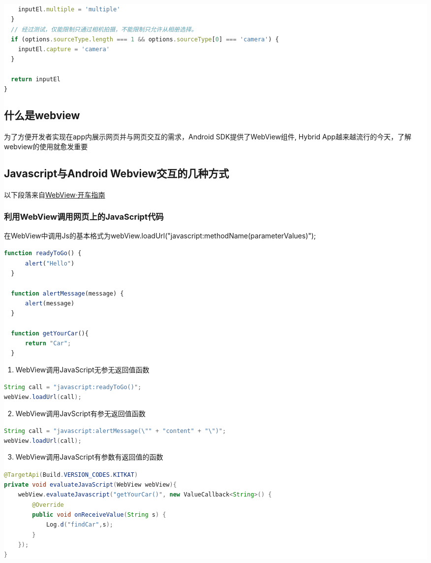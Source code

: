 ```js
    inputEl.multiple = 'multiple'
  }
  // 经过测试，仅能限制只通过相机拍摄，不能限制只允许从相册选择。
  if (options.sourceType.length === 1 && options.sourceType[0] === 'camera') {
    inputEl.capture = 'camera'
  }

  return inputEl
}
```

## 什么是webview

为了方便开发者实现在app内展示网页并与网页交互的需求，Android SDK提供了WebView组件, Hybrid App越来越流行的今天，了解webview的使用就愈发重要

## Javascript与Android Webview交互的几种方式

以下段落来自[WebView·开车指南](https://jiandanxinli.github.io/2016-08-31.html)

### 利用WebView调用网页上的JavaScript代码

在WebView中调用Js的基本格式为webView.loadUrl("javascript:methodName(parameterValues)");

```js
function readyToGo() {
      alert("Hello")
  }

  function alertMessage(message) {
      alert(message)
  }

  function getYourCar(){
      return "Car";
  }
```

1. WebView调用JavaScript无参无返回值函数

```java
String call = "javascript:readyToGo()";
webView.loadUrl(call);
```

2. WebView调用JavScript有参无返回值函数

```java
String call = "javascript:alertMessage(\"" + "content" + "\")";
webView.loadUrl(call);
```

3. WebView调用JavaScript有参数有返回值的函数

```java
@TargetApi(Build.VERSION_CODES.KITKAT)
private void evaluateJavaScript(WebView webView){
    webView.evaluateJavascript("getYourCar()", new ValueCallback<String>() {
        @Override
        public void onReceiveValue(String s) {
            Log.d("findCar",s);
        }
    });
}
```
